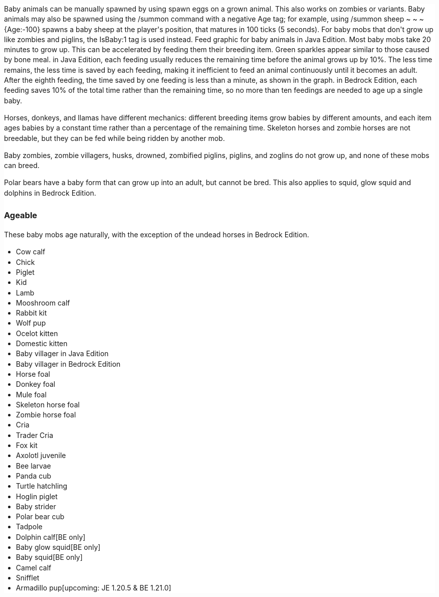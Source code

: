 
Baby animals can be manually spawned by using spawn eggs on a grown animal. This also works on zombies or variants. Baby animals may also be spawned using the /summon command with a negative Age tag; for example, using /summon sheep ~ ~ ~ {Age:-100} spawns a baby sheep at the player's position, that matures in 100 ticks (5 seconds). For baby mobs that don't grow up like zombies and piglins, the IsBaby:1 tag is used instead.
Feed graphic for baby animals in Java Edition.
Most baby mobs take 20 minutes to grow up. This can be accelerated by feeding them their breeding item. Green sparkles appear similar to those caused by bone meal. in Java Edition, each feeding usually reduces the remaining time before the animal grows up by 10%. The less time remains, the less time is saved by each feeding, making it inefficient to feed an animal continuously until it becomes an adult. After the eighth feeding, the time saved by one feeding is less than a minute, as shown in the graph. in Bedrock Edition, each feeding saves 10% of the total time rather than the remaining time, so no more than ten feedings are needed to age up a single baby.

Horses, donkeys, and llamas have different mechanics: different breeding items grow babies by different amounts, and each item ages babies by a constant time rather than a percentage of the remaining time. Skeleton horses and zombie horses are not breedable, but they can be fed while being ridden by another mob.

Baby zombies, zombie villagers, husks, drowned, zombified piglins, piglins, and zoglins do not grow up, and none of these mobs can breed.

Polar bears have a baby form that can grow up into an adult, but cannot be bred. This also applies to squid, glow squid and dolphins in Bedrock Edition.

### Ageable
These baby mobs age naturally, with the exception of the undead horses in Bedrock Edition.

- Cow calf
- Chick
- Piglet
- Kid
- Lamb
- Mooshroom calf
- Rabbit kit
- Wolf pup
- Ocelot kitten
- Domestic kitten
- Baby villager in Java Edition
- Baby villager in Bedrock Edition
- Horse foal
- Donkey foal
- Mule foal
- Skeleton horse foal
- Zombie horse foal
- Cria
- Trader Cria
- Fox kit
- Axolotl juvenile
- Bee larvae
- Panda cub
- Turtle hatchling
- Hoglin piglet
- Baby strider
- Polar bear cub
- Tadpole
- Dolphin calf‌[BE  only]
- Baby glow squid‌[BE  only]
- Baby squid‌[BE  only]
- Camel calf
- Snifflet
- Armadillo pup‌[upcoming: JE 1.20.5 & BE 1.21.0]
